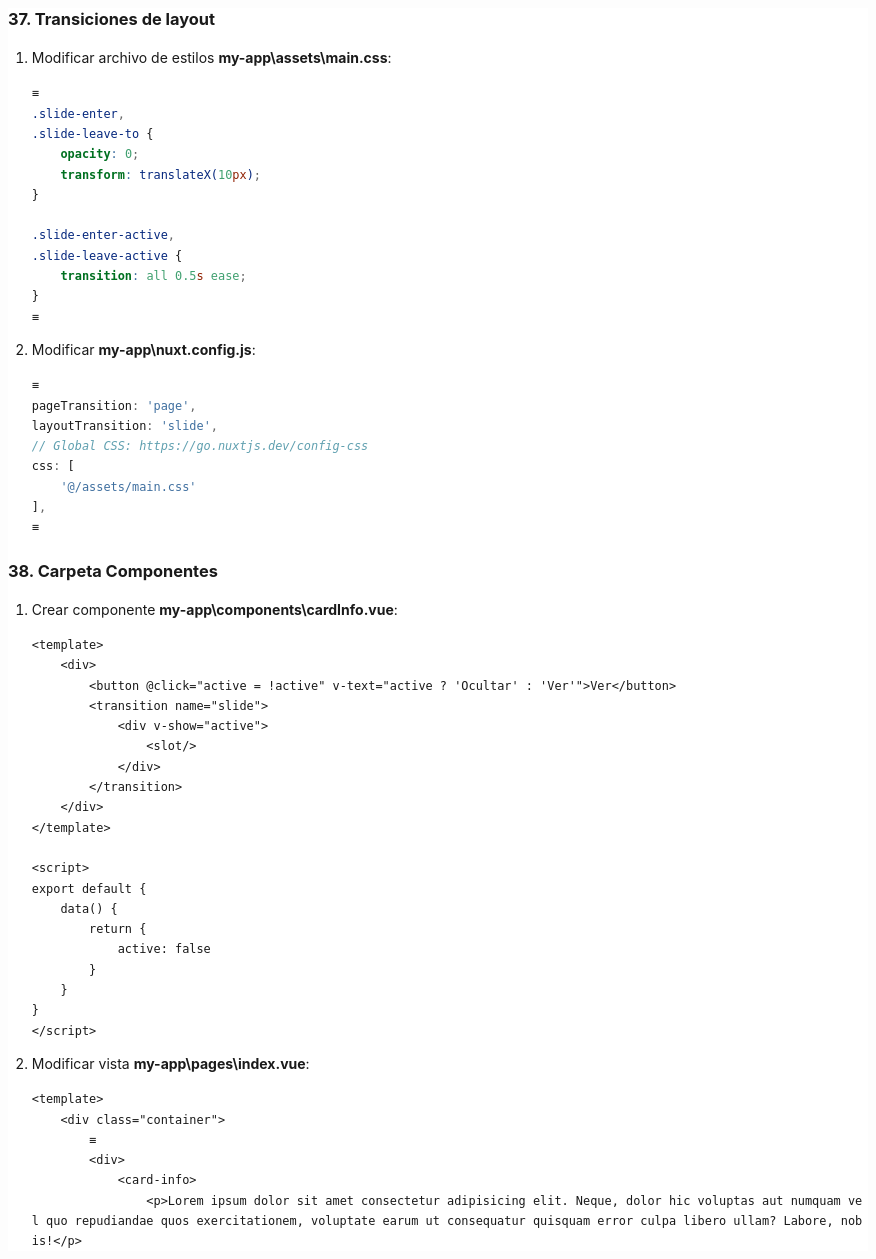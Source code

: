 ### 37. Transiciones de layout
1. Modificar archivo de estilos **my-app\assets\main.css**:
    ```css
    ≡
    .slide-enter,
    .slide-leave-to {
        opacity: 0;
        transform: translateX(10px);
    }

    .slide-enter-active,
    .slide-leave-active {
        transition: all 0.5s ease;
    }
    ≡
    ```
2. Modificar **my-app\nuxt.config.js**:
    ```js
    ≡
    pageTransition: 'page',
    layoutTransition: 'slide',
    // Global CSS: https://go.nuxtjs.dev/config-css
    css: [
        '@/assets/main.css'
    ],
    ≡
    ```

### 38. Carpeta Componentes
1. Crear componente **my-app\components\cardInfo.vue**:
    ```vue
    <template>
        <div>
            <button @click="active = !active" v-text="active ? 'Ocultar' : 'Ver'">Ver</button>
            <transition name="slide">
                <div v-show="active">
                    <slot/>
                </div>
            </transition>
        </div>
    </template>

    <script>
    export default {
        data() {
            return {
                active: false
            }
        }
    }
    </script>
    ```
2. Modificar vista **my-app\pages\index.vue**:
    ```vue
    <template>
        <div class="container">
            ≡
            <div>
                <card-info>
                    <p>Lorem ipsum dolor sit amet consectetur adipisicing elit. Neque, dolor hic voluptas aut numquam vel quo repudiandae quos exercitationem, voluptate earum ut consequatur quisquam error culpa libero ullam? Labore, nobis!</p>